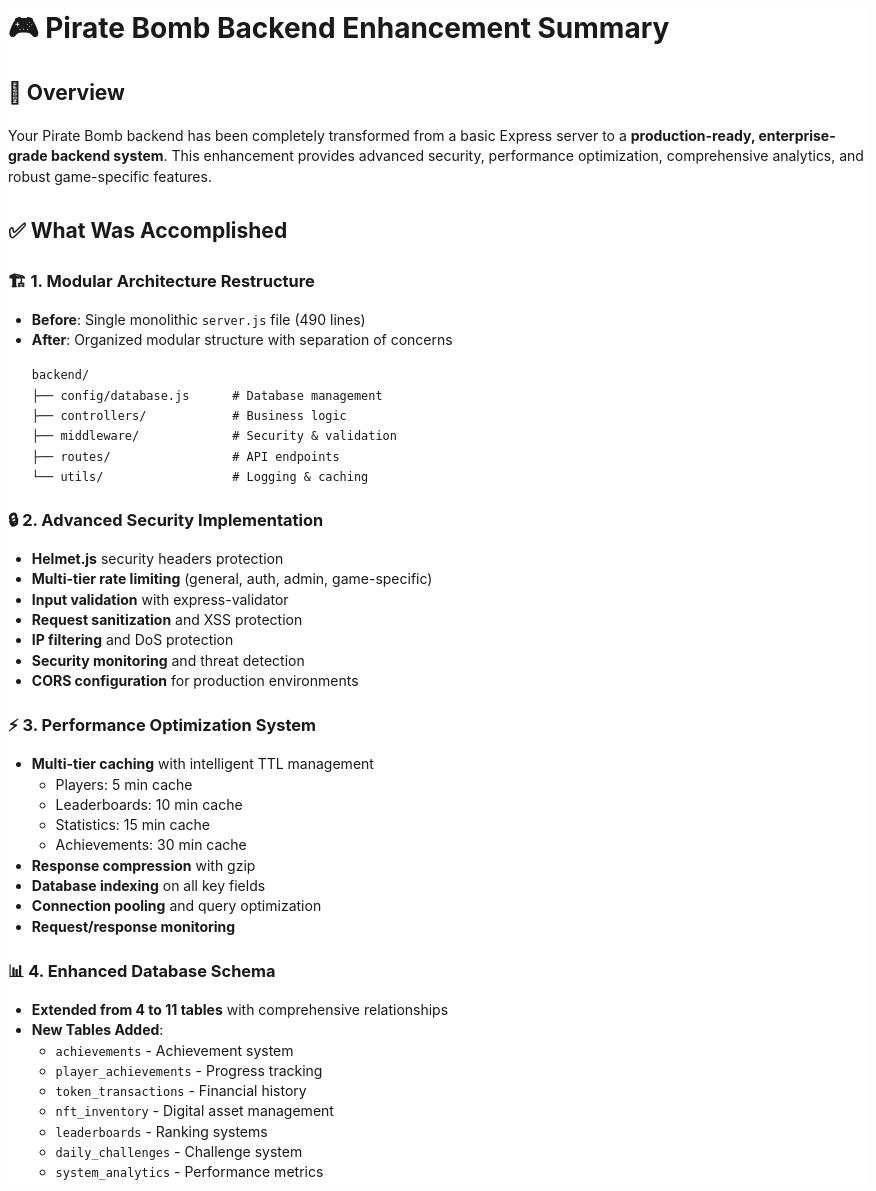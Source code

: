 # 🎮 Pirate Bomb Backend Enhancement Summary

## 🎯 Overview

Your Pirate Bomb backend has been completely transformed from a basic Express server to a **production-ready, enterprise-grade backend system**. This enhancement provides advanced security, performance optimization, comprehensive analytics, and robust game-specific features.

## ✅ What Was Accomplished

### 🏗️ **1. Modular Architecture Restructure**
- **Before**: Single monolithic `server.js` file (490 lines)
- **After**: Organized modular structure with separation of concerns
  ```
  backend/
  ├── config/database.js      # Database management
  ├── controllers/            # Business logic
  ├── middleware/             # Security & validation
  ├── routes/                 # API endpoints
  └── utils/                  # Logging & caching
  ```

### 🔒 **2. Advanced Security Implementation**
- **Helmet.js** security headers protection
- **Multi-tier rate limiting** (general, auth, admin, game-specific)
- **Input validation** with express-validator
- **Request sanitization** and XSS protection
- **IP filtering** and DoS protection
- **Security monitoring** and threat detection
- **CORS configuration** for production environments

### ⚡ **3. Performance Optimization System**
- **Multi-tier caching** with intelligent TTL management
  - Players: 5 min cache
  - Leaderboards: 10 min cache
  - Statistics: 15 min cache
  - Achievements: 30 min cache
- **Response compression** with gzip
- **Database indexing** on all key fields
- **Connection pooling** and query optimization
- **Request/response monitoring**

### 📊 **4. Enhanced Database Schema**
- **Extended from 4 to 11 tables** with comprehensive relationships
- **New Tables Added**:
  - `achievements` - Achievement system
  - `player_achievements` - Progress tracking
  - `token_transactions` - Financial history
  - `nft_inventory` - Digital asset management
  - `leaderboards` - Ranking systems
  - `daily_challenges` - Challenge system
  - `system_analytics` - Performance metrics
